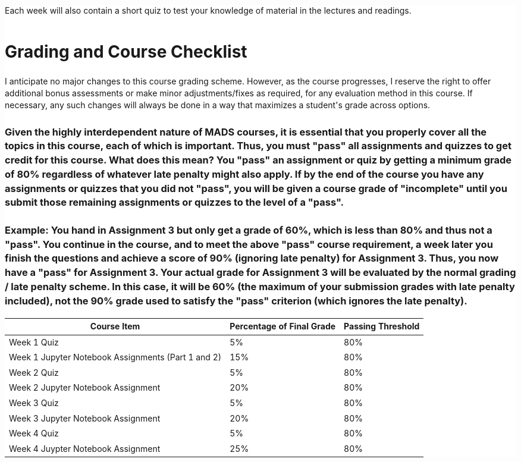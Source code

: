 Each week will also contain a short quiz to test your knowledge of material in the lectures and readings.

# Grading and Course Checklist

I anticipate no major changes to this course grading scheme. However, as the course progresses, I reserve the right to offer additional bonus assessments or make minor adjustments/fixes as required, for any evaluation method in this course. If necessary, any such changes will always be done in a way that maximizes a student's grade across options.

### Given the highly interdependent nature of MADS courses, it is essential that you properly cover all the topics in this course, each of which is important. Thus, you must "pass" all assignments and quizzes to get credit for this course. What does this mean? You "pass" an assignment or quiz by getting a minimum grade of 80% regardless of whatever late penalty might also apply. If by the end of the course you have any assignments or quizzes that you did not "pass", you will be given a course grade of "incomplete" until you submit those remaining assignments or quizzes to the level of a "pass".

### Example: You hand in Assignment 3 but only get a grade of 60%, which is less than 80% and thus not a "pass". You continue in the course, and to meet the above "pass" course requirement, a week later you finish the questions and achieve a score of 90% (ignoring late penalty) for Assignment 3. Thus, you now have a "pass" for Assignment 3. Your actual grade for Assignment 3 will be evaluated by the normal grading / late penalty scheme. In this case, it will be 60% (the maximum of your submission grades with late penalty included), not the 90% grade used to satisfy the "pass" criterion (which ignores the late penalty).

| Course Item                                        | Percentage of Final Grade | Passing Threshold |
| -------------------------------------------------- | ------------------------- | ----------------- |
| Week 1 Quiz                                        | 5%                        | 80%               |
| Week 1 Jupyter Notebook Assignments (Part 1 and 2) | 15%                       | 80%               |
| Week 2 Quiz                                        | 5%                        | 80%               |
| Week 2 Jupyter Notebook Assignment                 | 20%                       | 80%               |
| Week 3 Quiz                                        | 5%                        | 80%               |
| Week 3 Jupyter Notebook Assignment                 | 20%                       | 80%               |
| Week 4 Quiz                                        | 5%                        | 80%               |
| Week 4 Juypter Notebook Assignment                 | 25%                       | 80%               |
